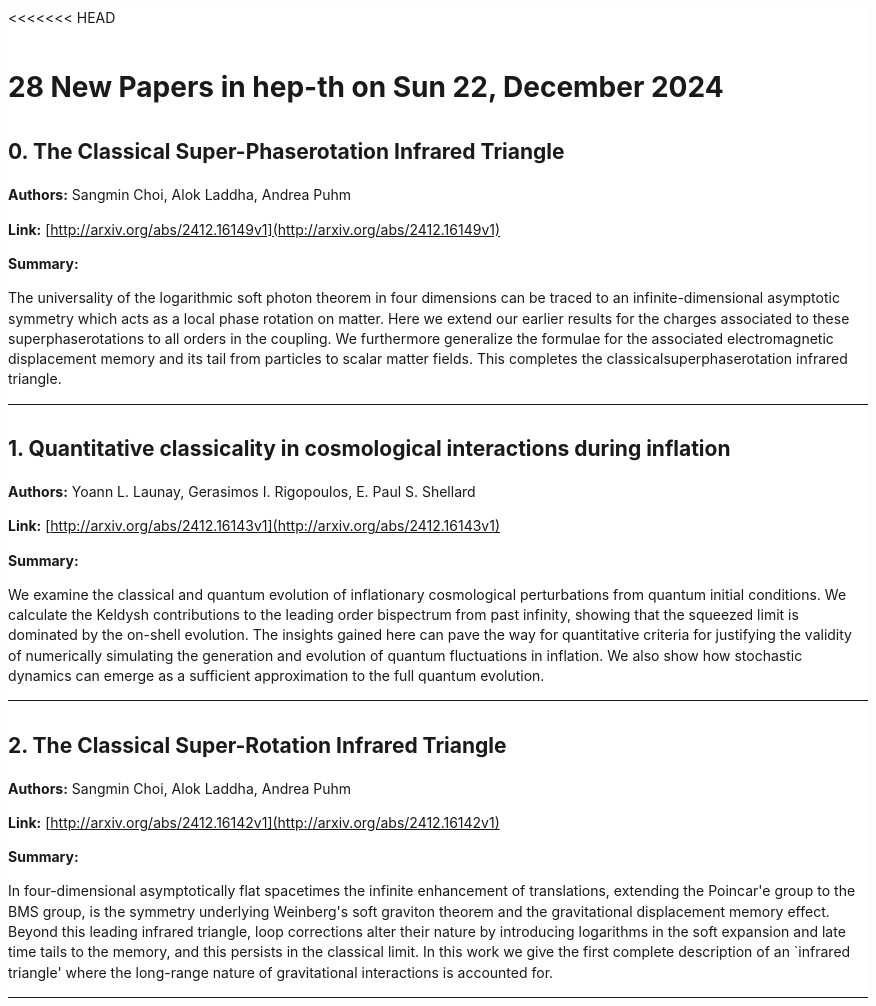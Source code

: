 <<<<<<< HEAD
# 28 New Papers in hep-th on Sun 22, December 2024

## 0. The Classical Super-Phaserotation Infrared Triangle

**Authors:** Sangmin Choi, Alok Laddha, Andrea Puhm

**Link:** [http://arxiv.org/abs/2412.16149v1](http://arxiv.org/abs/2412.16149v1)

**Summary:**

The universality of the logarithmic soft photon theorem in four dimensions can be traced to an infinite-dimensional asymptotic symmetry which acts as a local phase rotation on matter. Here we extend our earlier results for the charges associated to these superphaserotations to all orders in the coupling. We furthermore generalize the formulae for the associated electromagnetic displacement memory and its tail from particles to scalar matter fields. This completes the classicalsuperphaserotation infrared triangle.

---

## 1. Quantitative classicality in cosmological interactions during inflation

**Authors:** Yoann L. Launay, Gerasimos I. Rigopoulos, E. Paul S. Shellard

**Link:** [http://arxiv.org/abs/2412.16143v1](http://arxiv.org/abs/2412.16143v1)

**Summary:**

We examine the classical and quantum evolution of inflationary cosmological perturbations from quantum initial conditions. We calculate the Keldysh contributions to the leading order bispectrum from past infinity, showing that the squeezed limit is dominated by the on-shell evolution. The insights gained here can pave the way for quantitative criteria for justifying the validity of numerically simulating the generation and evolution of quantum fluctuations in inflation. We also show how stochastic dynamics can emerge as a sufficient approximation to the full quantum evolution.

---

## 2. The Classical Super-Rotation Infrared Triangle

**Authors:** Sangmin Choi, Alok Laddha, Andrea Puhm

**Link:** [http://arxiv.org/abs/2412.16142v1](http://arxiv.org/abs/2412.16142v1)

**Summary:**

In four-dimensional asymptotically flat spacetimes the infinite enhancement of translations, extending the Poincar\'e group to the BMS group, is the symmetry underlying Weinberg's soft graviton theorem and the gravitational displacement memory effect. Beyond this leading infrared triangle, loop corrections alter their nature by introducing logarithms in the soft expansion and late time tails to the memory, and this persists in the classical limit. In this work we give the first complete description of an `infrared triangle' where the long-range nature of gravitational interactions is accounted for.

---
